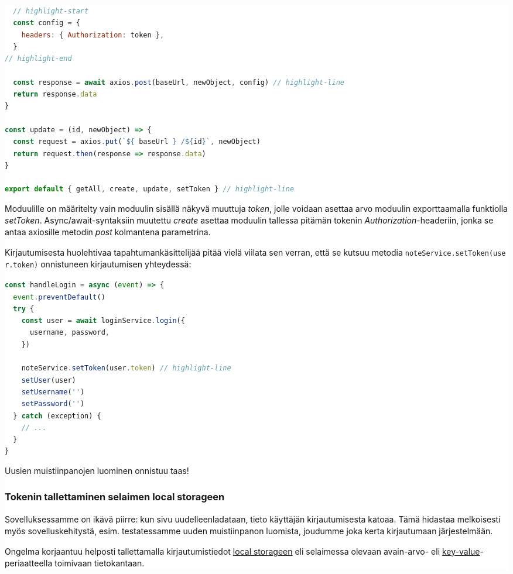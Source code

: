 ```js
  // highlight-start
  const config = {
    headers: { Authorization: token },
  }
// highlight-end

  const response = await axios.post(baseUrl, newObject, config) // highlight-line
  return response.data
}

const update = (id, newObject) => {
  const request = axios.put(`${ baseUrl } /${id}`, newObject)
  return request.then(response => response.data)
}

export default { getAll, create, update, setToken } // highlight-line
```

Moduulille on määritelty vain moduulin sisällä näkyvä muuttuja _token_, jolle voidaan asettaa arvo moduulin exporttaamalla funktiolla _setToken_. Async/await-syntaksiin muutettu _create_ asettaa moduulin tallessa pitämän tokenin <i>Authorization</i>-headeriin, jonka se antaa axiosille metodin <i>post</i> kolmantena parametrina.

Kirjautumisesta huolehtivaa tapahtumankäsittelijää pitää vielä viilata sen verran, että se kutsuu metodia <code>noteService.setToken(user.token)</code> onnistuneen kirjautumisen yhteydessä:

```js
const handleLogin = async (event) => {
  event.preventDefault()
  try {
    const user = await loginService.login({
      username, password,
    })

    noteService.setToken(user.token) // highlight-line
    setUser(user)
    setUsername('')
    setPassword('')
  } catch (exception) {
    // ...
  }
}
```

Uusien muistiinpanojen luominen onnistuu taas!

### Tokenin tallettaminen selaimen local storageen

Sovelluksessamme on ikävä piirre: kun sivu uudelleenladataan, tieto käyttäjän kirjautumisesta katoaa. Tämä hidastaa melkoisesti myös sovelluskehitystä, esim. testatessamme uuden muistiinpanon luomista, joudumme joka kerta kirjautumaan järjestelmään.

Ongelma korjaantuu helposti tallettamalla kirjautumistiedot [local storageen](https://developer.mozilla.org/en-US/docs/Web/API/Storage) eli selaimessa olevaan avain-arvo- eli [key-value](https://en.wikipedia.org/wiki/Key-value_database)-periaatteella toimivaan tietokantaan.
